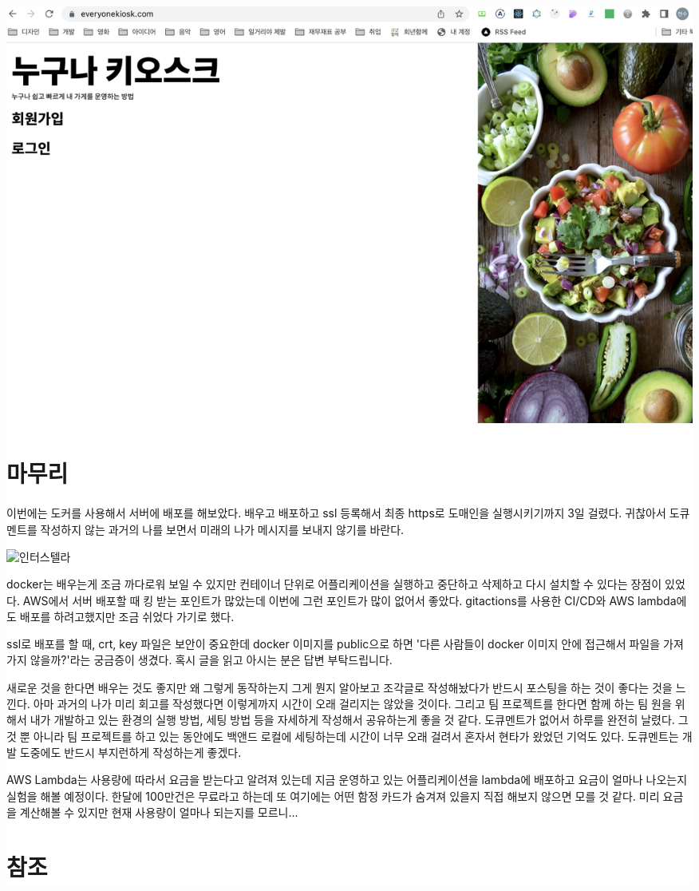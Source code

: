 ![최종](../../images/docker5.png)

# 마무리

이번에는 도커를 사용해서 서버에 배포를 해보았다. 배우고 배포하고 ssl 등록해서 최종 https로 도매인을 실행시키기까지 3일 걸렸다. 귀찮아서 도큐멘트를 작성하지 않는 과거의 나를 보면서 미래의 나가 메시지를 보내지 않기를 바란다.

![인터스텔라](https://t2.daumcdn.net/thumb/R720x0/?fname=http://t1.daumcdn.net/brunch/service/user/30m2/image/Dr18F4ruMP0NfONQIvIdzLuXFME.gif)

docker는 배우는게 조금 까다로워 보일 수 있지만 컨테이너 단위로 어플리케이션을 실행하고 중단하고 삭제하고 다시 설치할 수 있다는 장점이 있었다. AWS에서 서버 배포할 때 킹 받는 포인트가 많았는데 이번에 그런 포인트가 많이 없어서 좋았다. gitactions를 사용한 CI/CD와 AWS lambda에도 배포를 하려고했지만 조금 쉬었다 가기로 했다.

ssl로 배포를 할 때, crt, key 파일은 보안이 중요한데 docker 이미지를 public으로 하면 '다른 사람들이 docker 이미지 안에 접근해서 파일을 가져가지 않을까?'라는 궁금증이 생겼다. 혹시 글을 읽고 아시는 분은 답변 부탁드립니다.

새로운 것을 한다면 배우는 것도 좋지만 왜 그렇게 동작하는지 그게 뭔지 알아보고 조각글로 작성해놨다가 반드시 포스팅을 하는 것이 좋다는 것을 느낀다. 아마 과거의 나가 미리 회고를 작성했다면 이렇게까지 시간이 오래 걸리지는 않았을 것이다. 그리고 팀 프로젝트를 한다면 함께 하는 팀 원을 위해서 내가 개발하고 있는 환경의 실행 방법, 세팅 방법 등을 자세하게 작성해서 공유하는게 좋을 것 같다. 도큐멘트가 없어서 하루를 완전히 날렸다. 그것 뿐 아니라 팀 프로젝트를 하고 있는 동안에도 백앤드 로컬에 세팅하는데 시간이 너무 오래 걸려서 혼자서 현타가 왔었던 기억도 있다. 도큐멘트는 개발 도중에도 반드시 부지런하게 작성하는게 좋겠다.

AWS Lambda는 사용량에 따라서 요금을 받는다고 알려져 있는데 지금 운영하고 있는 어플리케이션을 lambda에 배포하고 요금이 얼마나 나오는지 실험을 해볼 예정이다. 한달에 100만건은 무료라고 하는데 또 여기에는 어떤 함정 카드가 숨겨져 있을지 직접 해보지 않으면 모를 것 같다. 미리 요금을 계산해볼 수 있지만 현재 사용량이 얼마나 되는지를 모르니...

# 참조
